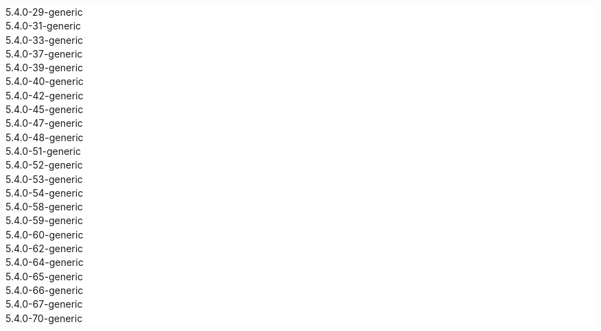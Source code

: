 5.4.0-29-generic<br>
5.4.0-31-generic<br>
5.4.0-33-generic<br>
5.4.0-37-generic<br>
5.4.0-39-generic<br>
5.4.0-40-generic<br>
5.4.0-42-generic<br>
5.4.0-45-generic<br>
5.4.0-47-generic<br>
5.4.0-48-generic<br>
5.4.0-51-generic<br>
5.4.0-52-generic<br>
5.4.0-53-generic<br>
5.4.0-54-generic<br>
5.4.0-58-generic<br>
5.4.0-59-generic<br>
5.4.0-60-generic<br>
5.4.0-62-generic<br>
5.4.0-64-generic<br>
5.4.0-65-generic<br>
5.4.0-66-generic<br>
5.4.0-67-generic<br>
5.4.0-70-generic<br>
